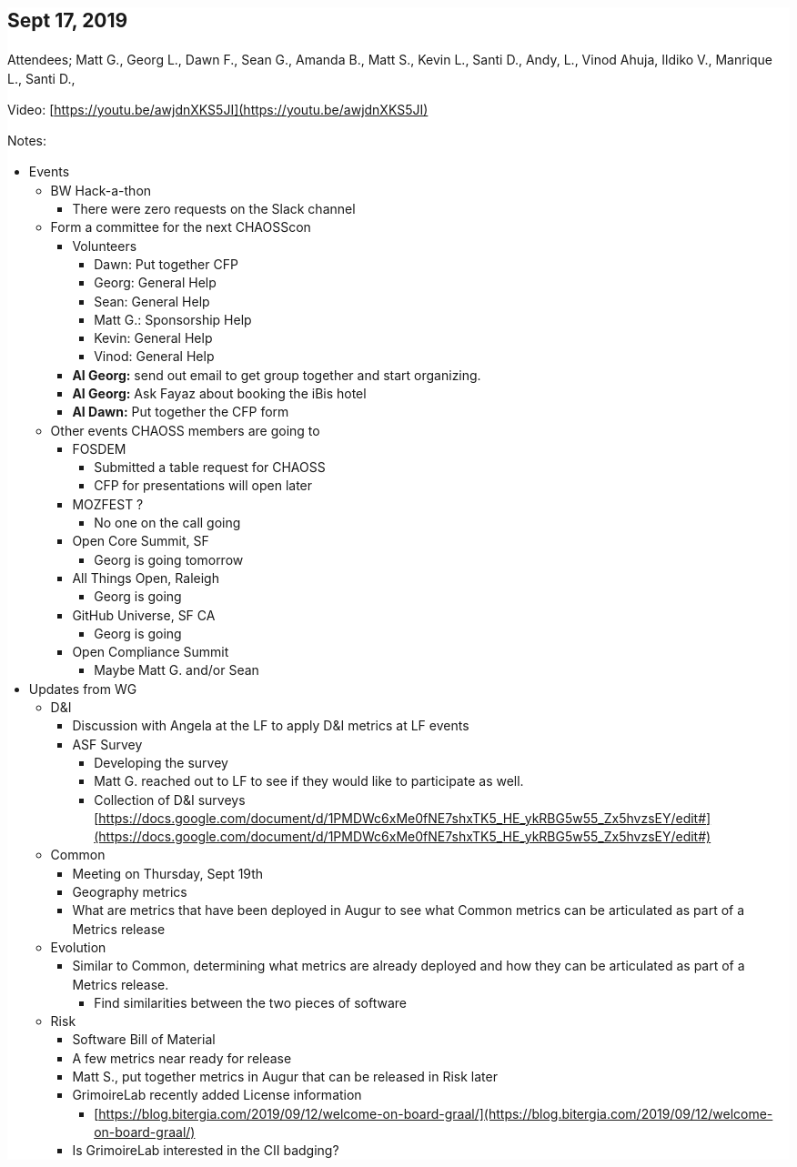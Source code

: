 
## Sept 17, 2019

Attendees; Matt G., Georg L., Dawn F., Sean G., Amanda B., Matt S., Kevin L., Santi D., Andy, L., Vinod Ahuja, Ildiko V., Manrique L., Santi D., 

Video:  [https://youtu.be/awjdnXKS5JI](https://youtu.be/awjdnXKS5JI) 

Notes:



*   Events
    *   BW Hack-a-thon 
        *   There were zero requests on the Slack channel 
    *   Form a committee for the next CHAOSScon 
        *   Volunteers
            *   Dawn: Put together CFP
            *   Georg: General Help 
            *   Sean: General Help 
            *   Matt G.: Sponsorship Help 
            *   Kevin: General Help 
            *   Vinod: General Help 
        *   **AI Georg:** send out email to get group together and start organizing.
        *   **AI Georg:** Ask Fayaz about booking the iBis hotel
        *   **AI Dawn:** Put together the CFP form
    *   Other events CHAOSS members are going to
        *   FOSDEM
            *   Submitted a table request for CHAOSS
            *   CFP for presentations will open later
        *   MOZFEST ?
            *   No one on the call going
        *   Open Core Summit, SF
            *   Georg is going tomorrow
        *   All Things Open, Raleigh
            *   Georg is going
        *   GitHub Universe, SF CA
            *   Georg is going
        *   Open Compliance Summit
            *   Maybe Matt G. and/or Sean
*   Updates from WG
    *   D&I
        *   Discussion with Angela at the LF to apply D&I metrics at LF events 
        *   ASF Survey
            *   Developing the survey 
            *   Matt G. reached out to LF to see if they would like to participate as well. 
            *   Collection of D&I surveys  \
[https://docs.google.com/document/d/1PMDWc6xMe0fNE7shxTK5_HE_ykRBG5w55_Zx5hvzsEY/edit#](https://docs.google.com/document/d/1PMDWc6xMe0fNE7shxTK5_HE_ykRBG5w55_Zx5hvzsEY/edit#)
    *   Common
        *   Meeting on Thursday, Sept 19th 
        *   Geography metrics
        *   What are metrics that have been deployed in Augur to see what Common metrics can be articulated as part of a Metrics release
    *   Evolution
        *   Similar to Common, determining what metrics are already deployed and how they can be articulated as part of a Metrics release. 
            *   Find similarities between the two pieces of software 
    *   Risk
        *   Software Bill of Material
        *   A few metrics near ready for release
        *   Matt S., put together metrics in Augur that can be released in Risk later
        *   GrimoireLab recently added License information
            *   [https://blog.bitergia.com/2019/09/12/welcome-on-board-graal/](https://blog.bitergia.com/2019/09/12/welcome-on-board-graal/)
        *   Is GrimoireLab interested in the CII badging?
